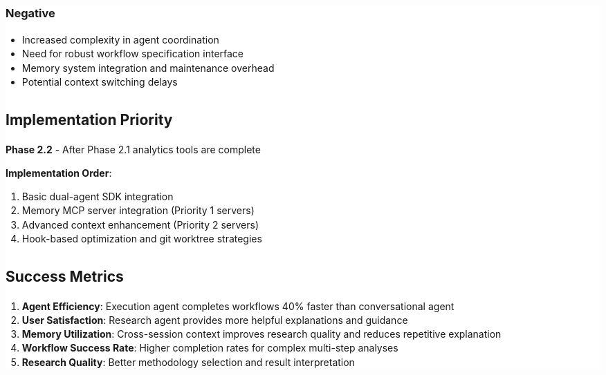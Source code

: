 ### Negative  
- Increased complexity in agent coordination
- Need for robust workflow specification interface
- Memory system integration and maintenance overhead
- Potential context switching delays

## Implementation Priority

**Phase 2.2** - After Phase 2.1 analytics tools are complete

**Implementation Order**:
1. Basic dual-agent SDK integration
2. Memory MCP server integration (Priority 1 servers)
3. Advanced context enhancement (Priority 2 servers)
4. Hook-based optimization and git worktree strategies

## Success Metrics

1. **Agent Efficiency**: Execution agent completes workflows 40% faster than conversational agent
2. **User Satisfaction**: Research agent provides more helpful explanations and guidance
3. **Memory Utilization**: Cross-session context improves research quality and reduces repetitive explanation
4. **Workflow Success Rate**: Higher completion rates for complex multi-step analyses
5. **Research Quality**: Better methodology selection and result interpretation